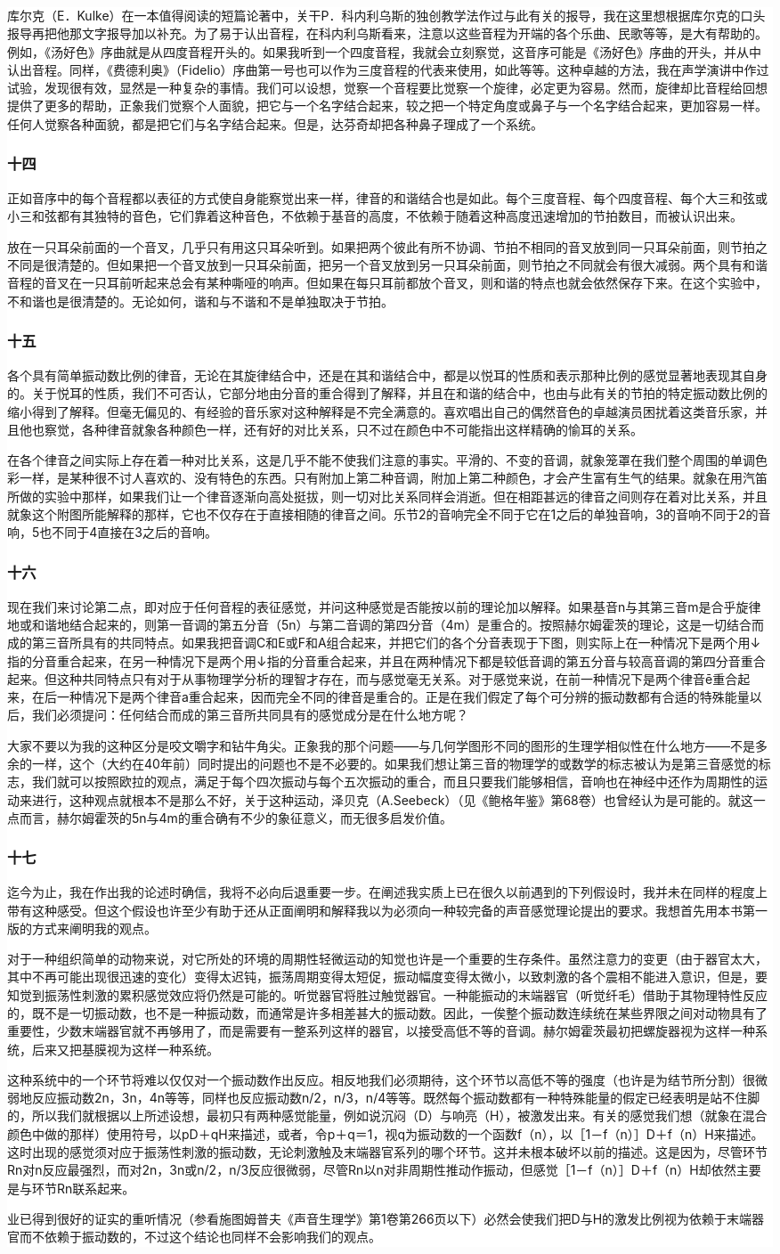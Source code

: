 库尔克（E．Kulke）在一本值得阅读的短篇论著中，关干P．科内利乌斯的独创教学法作过与此有关的报导，我在这里想根据库尔克的口头报导再把他那文字报导加以补充。为了易于认出音程，在科内利乌斯看来，注意以这些音程为开端的各个乐曲、民歌等等，是大有帮助的。例如，《汤好色》序曲就是从四度音程开头的。如果我听到一个四度音程，我就会立刻察觉，这音序可能是《汤好色》序曲的开头，并从中认出音程。同样，《费德利奥》（Fidelio）序曲第一号也可以作为三度音程的代表来使用，如此等等。这种卓越的方法，我在声学演讲中作过试验，发现很有效，显然是一种复杂的事情。我们可以设想，觉察一个音程要比觉察一个旋律，必定更为容易。然而，旋律却比音程给回想提供了更多的帮助，正象我们觉察个人面貌，把它与一个名字结合起来，较之把一个特定角度或鼻子与一个名字结合起来，更加容易一样。任何人觉察各种面貌，都是把它们与名字结合起来。但是，达芬奇却把各种鼻子理成了一个系统。

### 十四

正如音序中的每个音程都以表征的方式使自身能察觉出来一样，律音的和谐结合也是如此。每个三度音程、每个四度音程、每个大三和弦或小三和弦都有其独特的音色，它们靠着这种音色，不依赖于基音的高度，不依赖于随着这种高度迅速增加的节拍数目，而被认识出来。

放在一只耳朵前面的一个音叉，几乎只有用这只耳朵听到。如果把两个彼此有所不协调、节拍不相同的音叉放到同一只耳朵前面，则节拍之不同是很清楚的。但如果把一个音叉放到一只耳朵前面，把另一个音叉放到另一只耳朵前面，则节拍之不同就会有很大减弱。两个具有和谐音程的音叉在一只耳前听起来总会有某种嘶哑的响声。但如果在每只耳前都放个音叉，则和谐的特点也就会依然保存下来。在这个实验中，不和谐也是很清楚的。无论如何，谐和与不谐和不是单独取决于节拍。

### 十五

各个具有简单振动数比例的律音，无论在其旋律结合中，还是在其和谐结合中，都是以悦耳的性质和表示那种比例的感觉显著地表现其自身的。关于悦耳的性质，我们不可否认，它部分地由分音的重合得到了解释，并且在和谐的结合中，也由与此有关的节拍的特定振动数比例的缩小得到了解释。但毫无偏见的、有经验的音乐家对这种解释是不完全满意的。喜欢唱出自己的偶然音色的卓越演员困扰着这类音乐家，并且他也察觉，各种律音就象各种颜色一样，还有好的对比关系，只不过在颜色中不可能指出这样精确的愉耳的关系。

在各个律音之间实际上存在着一种对比关系，这是几乎不能不使我们注意的事实。平滑的、不变的音调，就象笼罩在我们整个周围的单调色彩一样，是某种很不讨人喜欢的、没有特色的东西。只有附加上第二种音调，附加上第二种颜色，才会产生富有生气的结果。就象在用汽笛所做的实验中那样，如果我们让一个律音逐渐向高处挺拔，则一切对比关系同样会消逝。但在相距甚远的律音之间则存在着对比关系，并且就象这个附图所能解释的那样，它也不仅存在于直接相随的律音之间。乐节2的音响完全不同于它在1之后的单独音响，3的音响不同于2的音响，5也不同于4直接在3之后的音响。

### 十六

现在我们来讨论第二点，即对应于任何音程的表征感觉，并问这种感觉是否能按以前的理论加以解释。如果基音n与其第三音m是合乎旋律地或和谐地结合起来的，则第一音调的第五分音（5n）与第二音调的第四分音（4m）是重合的。按照赫尔姆霍茨的理论，这是一切结合而成的第三音所具有的共同特点。如果我把音调C和E或F和A组合起来，并把它们的各个分音表现于下图，则实际上在一种情况下是两个用↓指的分音重合起来，在另一种情况下是两个用↓指的分音重合起来，并且在两种情况下都是较低音调的第五分音与较高音调的第四分音重合起来。但这种共同特点只有对于从事物理学分析的理智才存在，而与感觉毫无关系。对于感觉来说，在前一种情况下是两个律音ē重合起来，在后一种情况下是两个律音a重合起来，因而完全不同的律音是重合的。正是在我们假定了每个可分辨的振动数都有合适的特殊能量以后，我们必须提问：任何结合而成的第三音所共同具有的感觉成分是在什么地方呢？

大家不要以为我的这种区分是咬文嚼字和钻牛角尖。正象我的那个问题——与几何学图形不同的图形的生理学相似性在什么地方——不是多余的一样，这个（大约在40年前）同时提出的问题也不是不必要的。如果我们想让第三音的物理学的或数学的标志被认为是第三音感觉的标志，我们就可以按照欧拉的观点，满足于每个四次振动与每个五次振动的重合，而且只要我们能够相信，音响也在神经中还作为周期性的运动来进行，这种观点就根本不是那么不好，关于这种运动，泽贝克（A.Seebeck）（见《鲍格年鉴》第68卷）也曾经认为是可能的。就这一点而言，赫尔姆霍茨的5n与4m的重合确有不少的象征意义，而无很多启发价值。

### 十七

迄今为止，我在作出我的论述时确信，我将不必向后退重要一步。在阐述我实质上已在很久以前遇到的下列假设时，我并未在同样的程度上带有这种感受。但这个假设也许至少有助于还从正面阐明和解释我以为必须向一种较完备的声音感觉理论提出的要求。我想首先用本书第一版的方式来阐明我的观点。

对于一种组织简单的动物来说，对它所处的环境的周期性轻微运动的知觉也许是一个重要的生存条件。虽然注意力的变更（由于器官太大，其中不再可能出现很迅速的变化）变得太迟钝，振荡周期变得太短促，振动幅度变得太微小，以致刺激的各个震相不能进入意识，但是，要知觉到振荡性刺激的累积感觉效应将仍然是可能的。听觉器官将胜过触觉器官。一种能振动的末端器官（听觉纤毛）借助于其物理特性反应的，既不是一切振动数，也不是一种振动数，而通常是许多相差甚大的振动数。因此，一俟整个振动数连续统在某些界限之间对动物具有了重要性，少数末端器官就不再够用了，而是需要有一整系列这样的器官，以接受高低不等的音调。赫尔姆霍茨最初把螺旋器视为这样一种系统，后来又把基膜视为这样一种系统。

这种系统中的一个环节将难以仅仅对一个振动数作出反应。相反地我们必须期待，这个环节以高低不等的强度（也许是为结节所分割）很微弱地反应振动数2n，3n，4n等等，同样也反应振动数n/2，n/3，n/4等等。既然每个振动数都有一种特殊能量的假定已经表明是站不住脚的，所以我们就根据以上所述设想，最初只有两种感觉能量，例如说沉闷（D）与响亮（H），被激发出来。有关的感觉我们想（就象在混合颜色中做的那样）使用符号，以pD＋qH来描述，或者，令p＋q＝1，视q为振动数的一个函数f（n），以［1－f（n）］D＋f（n）H来描述。这时出现的感觉须对应于振荡性刺激的振动数，无论刺激触及末端器官系列的哪个环节。这并未根本破坏以前的描述。这是因为，尽管环节Rn对n反应最强烈，而对2n，3n或n/2，n/3反应很微弱，尽管Rn以n对非周期性推动作振动，但感觉［1－f（n）］D＋f（n）H却依然主要是与环节Rn联系起来。

业已得到很好的证实的重听情况（参看施图姆普夫《声音生理学》第1卷第266页以下）必然会使我们把D与H的激发比例视为依赖于末端器官而不依赖于振动数的，不过这个结论也同样不会影响我们的观点。
